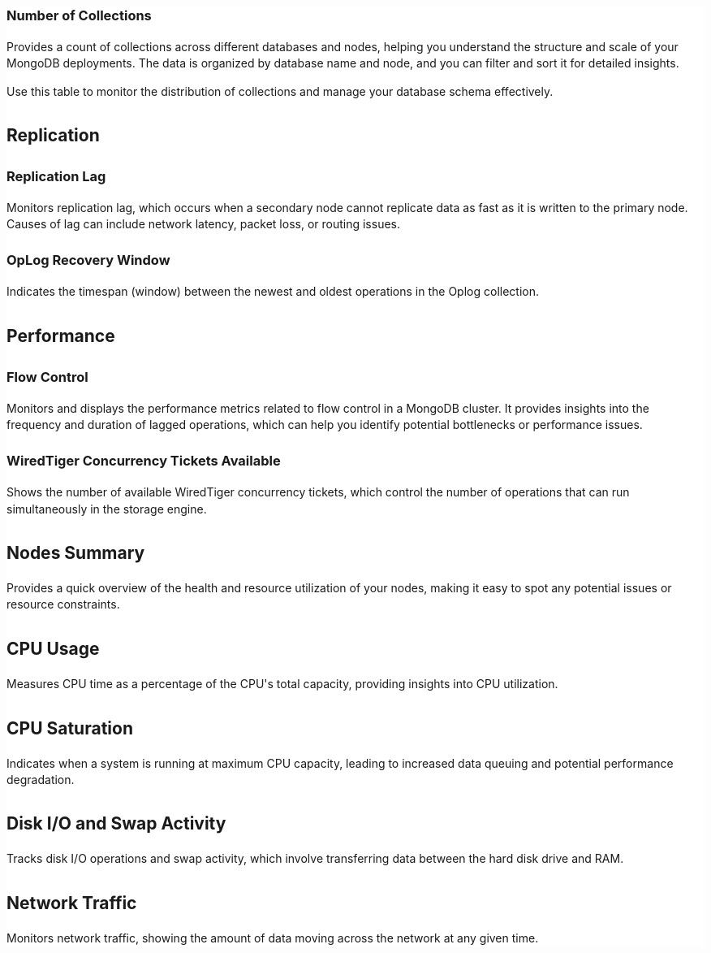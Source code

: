 ### Number of Collections

Provides a count of collections across different databases and nodes, helping you understand the structure and scale of your MongoDB deployments. The data is organized by database name and node, and you can filter and sort it for detailed insights. 

Use this table to monitor the distribution of collections and manage your database schema effectively.

## Replication

### Replication Lag

Monitors replication lag, which occurs when a secondary node cannot replicate data as fast as it is written to the primary node. Causes of lag can include network latency, packet loss, or routing issues.

### OpLog Recovery Window

Indicates the timespan (window) between the newest and oldest operations in the Oplog collection.

## Performance

### Flow Control

Monitors and displays the performance metrics related to flow control in a MongoDB cluster. It provides insights into the frequency and duration of lagged operations, which can help you identify potential bottlenecks or performance issues.

### WiredTiger Concurrency Tickets Available

Shows the number of available WiredTiger concurrency tickets, which control the number of operations that can run simultaneously in the storage engine.

## Nodes Summary

Provides a quick overview of the health and resource utilization of your nodes, making it easy to spot any potential issues or resource constraints.

## CPU Usage

Measures CPU time as a percentage of the CPU's total capacity, providing insights into CPU utilization.

## CPU Saturation

Indicates when a system is running at maximum CPU capacity, leading to increased data queuing and potential performance degradation.

## Disk I/O and Swap Activity

Tracks disk I/O operations and swap activity, which involve transferring data between the hard disk drive and RAM.

## Network Traffic

Monitors network traffic, showing the amount of data moving across the network at any given time.
